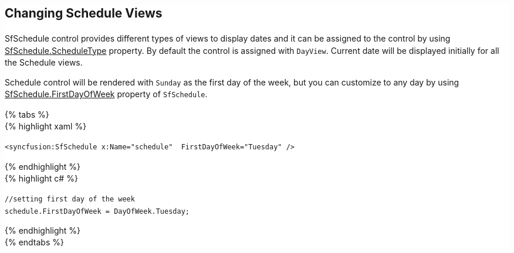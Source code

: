 ## Changing Schedule Views     
      
SfSchedule control provides different types of views to display dates and it can be assigned to the control by using [SfSchedule.ScheduleType](https://help.syncfusion.com/cr/uwp/Syncfusion.UI.Xaml.Schedule.SfSchedule.html#Syncfusion_UI_Xaml_Schedule_SfSchedule_ScheduleTypeProperty) property. By default the control is assigned with `DayView`. Current date will be displayed initially for all the Schedule views.   
   
Schedule control will be rendered with `Sunday` as the first day of the week, but you can customize to any day by using [SfSchedule.FirstDayOfWeek](https://help.syncfusion.com/cr/uwp/Syncfusion.UI.Xaml.Schedule.SfSchedule.html#Syncfusion_UI_Xaml_Schedule_SfSchedule_FirstDayOfWeekProperty) property of `SfSchedule`.   
     
{% tabs %}   
{% highlight xaml %}    
     
    <syncfusion:SfSchedule x:Name="schedule"  FirstDayOfWeek="Tuesday" />    
     
{% endhighlight %}    
{% highlight c# %}   
     
    //setting first day of the week     
    schedule.FirstDayOfWeek = DayOfWeek.Tuesday;    
     
{% endhighlight %}   
{% endtabs %}   
